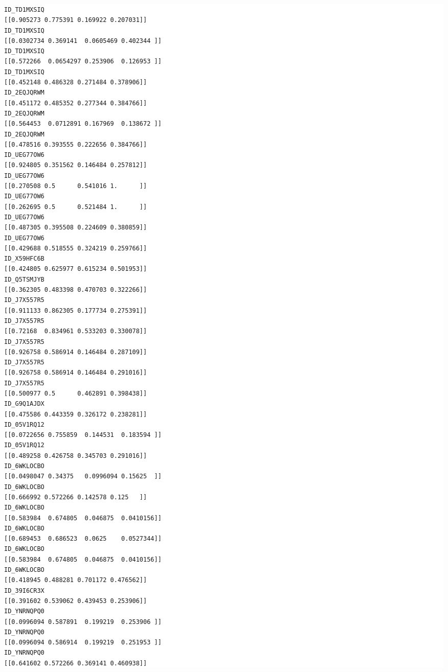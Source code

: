     ID_TD1MXSIQ
    [[0.905273 0.775391 0.169922 0.207031]]
    ID_TD1MXSIQ
    [[0.0302734 0.369141  0.0605469 0.402344 ]]
    ID_TD1MXSIQ
    [[0.572266  0.0654297 0.253906  0.126953 ]]
    ID_TD1MXSIQ
    [[0.452148 0.486328 0.271484 0.378906]]
    ID_2EQJQRWM
    [[0.451172 0.485352 0.277344 0.384766]]
    ID_2EQJQRWM
    [[0.564453  0.0712891 0.167969  0.138672 ]]
    ID_2EQJQRWM
    [[0.478516 0.393555 0.222656 0.384766]]
    ID_UEG77OW6
    [[0.924805 0.351562 0.146484 0.257812]]
    ID_UEG77OW6
    [[0.270508 0.5      0.541016 1.      ]]
    ID_UEG77OW6
    [[0.262695 0.5      0.521484 1.      ]]
    ID_UEG77OW6
    [[0.487305 0.395508 0.224609 0.380859]]
    ID_UEG77OW6
    [[0.429688 0.518555 0.324219 0.259766]]
    ID_X59HFC6B
    [[0.424805 0.625977 0.615234 0.501953]]
    ID_Q5TSMJYB
    [[0.362305 0.483398 0.470703 0.322266]]
    ID_J7X557R5
    [[0.911133 0.862305 0.177734 0.275391]]
    ID_J7X557R5
    [[0.72168  0.834961 0.533203 0.330078]]
    ID_J7X557R5
    [[0.926758 0.586914 0.146484 0.287109]]
    ID_J7X557R5
    [[0.926758 0.586914 0.146484 0.291016]]
    ID_J7X557R5
    [[0.500977 0.5      0.462891 0.398438]]
    ID_G9Q1AJDX
    [[0.475586 0.443359 0.326172 0.238281]]
    ID_05V1RQ12
    [[0.0722656 0.755859  0.144531  0.183594 ]]
    ID_05V1RQ12
    [[0.489258 0.426758 0.345703 0.291016]]
    ID_6WKLOCBO
    [[0.0498047 0.34375   0.0996094 0.15625  ]]
    ID_6WKLOCBO
    [[0.666992 0.572266 0.142578 0.125   ]]
    ID_6WKLOCBO
    [[0.583984  0.674805  0.046875  0.0410156]]
    ID_6WKLOCBO
    [[0.689453  0.686523  0.0625    0.0527344]]
    ID_6WKLOCBO
    [[0.583984  0.674805  0.046875  0.0410156]]
    ID_6WKLOCBO
    [[0.418945 0.488281 0.701172 0.476562]]
    ID_39I6CR3X
    [[0.391602 0.539062 0.439453 0.253906]]
    ID_YNRNQPQ0
    [[0.0996094 0.587891  0.199219  0.253906 ]]
    ID_YNRNQPQ0
    [[0.0996094 0.586914  0.199219  0.251953 ]]
    ID_YNRNQPQ0
    [[0.641602 0.572266 0.369141 0.460938]]